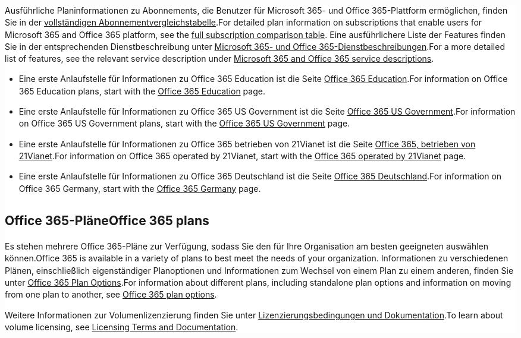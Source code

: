 <span data-ttu-id="d0c6c-109">Ausführliche Planinformationen zu Abonnements, die Benutzer für Microsoft 365- und Office 365-Plattform ermöglichen, finden Sie in der [vollständigen Abonnementvergleichstabelle](https://www.microsoft.com/microsoft-365/compare-microsoft-365-enterprise-plans).</span><span class="sxs-lookup"><span data-stu-id="d0c6c-109">For detailed plan information on subscriptions that enable users for Microsoft 365 and Office 365 platform, see the [full subscription comparison table](https://www.microsoft.com/microsoft-365/compare-microsoft-365-enterprise-plans).</span></span> <span data-ttu-id="d0c6c-110">Eine ausführlichere Liste der Features finden Sie in der entsprechenden Dienstbeschreibung unter [Microsoft 365- und Office 365-Dienstbeschreibungen](https://docs.microsoft.com/office365/servicedescriptions/office-365-service-descriptions-technet-library).</span><span class="sxs-lookup"><span data-stu-id="d0c6c-110">For a more detailed list of features, see the relevant service description under [Microsoft 365 and Office 365 service descriptions](https://docs.microsoft.com/office365/servicedescriptions/office-365-service-descriptions-technet-library).</span></span>
  
- <span data-ttu-id="d0c6c-111">Eine erste Anlaufstelle für Informationen zu Office 365 Education ist die Seite [Office 365 Education](office-365-education.md).</span><span class="sxs-lookup"><span data-stu-id="d0c6c-111">For information on Office 365 Education plans, start with the [Office 365 Education](office-365-education.md) page.</span></span> 
    
- <span data-ttu-id="d0c6c-112">Eine erste Anlaufstelle für Informationen zu Office 365 US Government ist die Seite [Office 365 US Government](office-365-us-government/office-365-us-government.md).</span><span class="sxs-lookup"><span data-stu-id="d0c6c-112">For information on Office 365 US Government plans, start with the [Office 365 US Government](office-365-us-government/office-365-us-government.md) page.</span></span> 
    
- <span data-ttu-id="d0c6c-113">Eine erste Anlaufstelle für Informationen zu Office 365 betrieben von 21Vianet ist die Seite [Office 365, betrieben von 21Vianet](office-365-operated-by-21vianet.md).</span><span class="sxs-lookup"><span data-stu-id="d0c6c-113">For information on Office 365 operated by 21Vianet, start with the [Office 365 operated by 21Vianet](office-365-operated-by-21vianet.md) page.</span></span> 
    
- <span data-ttu-id="d0c6c-114">Eine erste Anlaufstelle für Informationen zu Office 365 Deutschland ist die Seite [Office 365 Deutschland](office-365-germany.md).</span><span class="sxs-lookup"><span data-stu-id="d0c6c-114">For information on Office 365 Germany, start with the [Office 365 Germany](office-365-germany.md) page.</span></span> 
    
## <a name="office-365-plans"></a><span data-ttu-id="d0c6c-115">Office 365-Pläne</span><span class="sxs-lookup"><span data-stu-id="d0c6c-115">Office 365 plans</span></span>

<span data-ttu-id="d0c6c-116">Es stehen mehrere Office 365-Pläne zur Verfügung, sodass Sie den für Ihre Organisation am besten geeigneten auswählen können.</span><span class="sxs-lookup"><span data-stu-id="d0c6c-116">Office 365 is available in a variety of plans to best meet the needs of your organization.</span></span> <span data-ttu-id="d0c6c-117">Informationen zu verschiedenen Plänen, einschließlich eigenständiger Planoptionen und Informationen zum Wechsel von einem Plan zu einem anderen, finden Sie unter [Office 365 Plan Options](office-365-plan-options.md).</span><span class="sxs-lookup"><span data-stu-id="d0c6c-117">For information about different plans, including standalone plan options and information on moving from one plan to another, see [Office 365 plan options](office-365-plan-options.md).</span></span>
  
<span data-ttu-id="d0c6c-118">Weitere Informationen zur Volumenlizenzierung finden Sie unter [Lizenzierungsbedingungen und Dokumentation](https://go.microsoft.com/fwlink/?linkid=848696).</span><span class="sxs-lookup"><span data-stu-id="d0c6c-118">To learn about volume licensing, see [Licensing Terms and Documentation](https://go.microsoft.com/fwlink/?linkid=848696).</span></span>
  